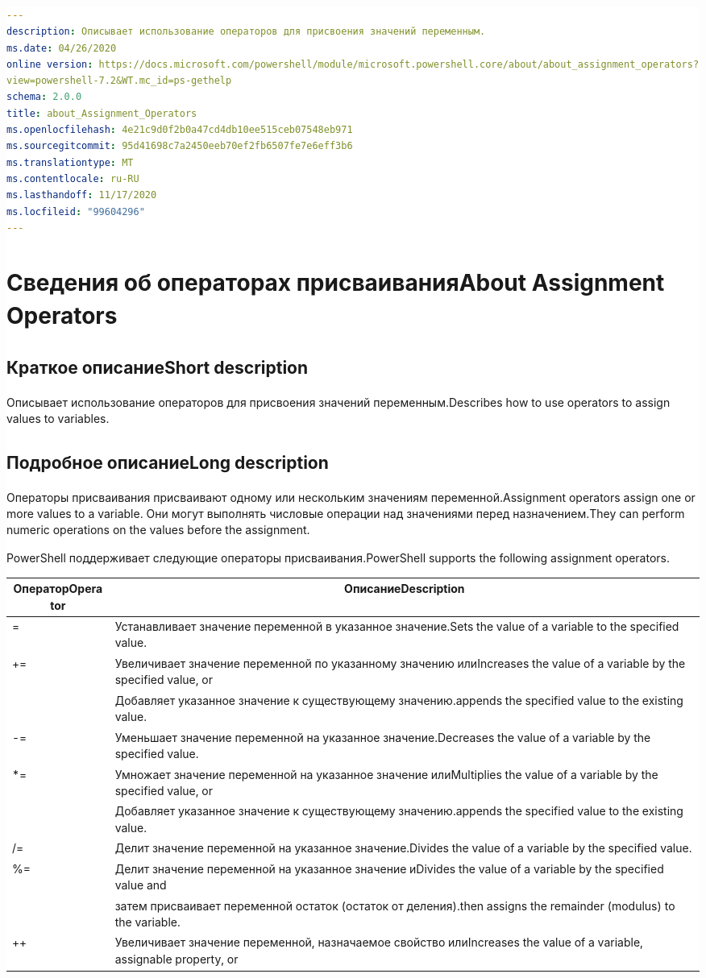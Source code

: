 ```yaml
---
description: Описывает использование операторов для присвоения значений переменным.
ms.date: 04/26/2020
online version: https://docs.microsoft.com/powershell/module/microsoft.powershell.core/about/about_assignment_operators?view=powershell-7.2&WT.mc_id=ps-gethelp
schema: 2.0.0
title: about_Assignment_Operators
ms.openlocfilehash: 4e21c9d0f2b0a47cd4db10ee515ceb07548eb971
ms.sourcegitcommit: 95d41698c7a2450eeb70ef2fb6507fe7e6eff3b6
ms.translationtype: MT
ms.contentlocale: ru-RU
ms.lasthandoff: 11/17/2020
ms.locfileid: "99604296"
---
```

# <a name="about-assignment-operators"></a><span data-ttu-id="227d4-103">Сведения об операторах присваивания</span><span class="sxs-lookup"><span data-stu-id="227d4-103">About Assignment Operators</span></span>

## <a name="short-description"></a><span data-ttu-id="227d4-104">Краткое описание</span><span class="sxs-lookup"><span data-stu-id="227d4-104">Short description</span></span>
<span data-ttu-id="227d4-105">Описывает использование операторов для присвоения значений переменным.</span><span class="sxs-lookup"><span data-stu-id="227d4-105">Describes how to use operators to assign values to variables.</span></span>

## <a name="long-description"></a><span data-ttu-id="227d4-106">Подробное описание</span><span class="sxs-lookup"><span data-stu-id="227d4-106">Long description</span></span>

<span data-ttu-id="227d4-107">Операторы присваивания присваивают одному или нескольким значениям переменной.</span><span class="sxs-lookup"><span data-stu-id="227d4-107">Assignment operators assign one or more values to a variable.</span></span> <span data-ttu-id="227d4-108">Они могут выполнять числовые операции над значениями перед назначением.</span><span class="sxs-lookup"><span data-stu-id="227d4-108">They can perform numeric operations on the values before the assignment.</span></span>

<span data-ttu-id="227d4-109">PowerShell поддерживает следующие операторы присваивания.</span><span class="sxs-lookup"><span data-stu-id="227d4-109">PowerShell supports the following assignment operators.</span></span>

|<span data-ttu-id="227d4-110">Оператор</span><span class="sxs-lookup"><span data-stu-id="227d4-110">Operator</span></span>|<span data-ttu-id="227d4-111">Описание</span><span class="sxs-lookup"><span data-stu-id="227d4-111">Description</span></span>                                                  |
|--------|-------------------------------------------------------------|
|=       |<span data-ttu-id="227d4-112">Устанавливает значение переменной в указанное значение.</span><span class="sxs-lookup"><span data-stu-id="227d4-112">Sets the value of a variable to the specified value.</span></span>         |
|+=      |<span data-ttu-id="227d4-113">Увеличивает значение переменной по указанному значению или</span><span class="sxs-lookup"><span data-stu-id="227d4-113">Increases the value of a variable by the specified value, or</span></span> |
|        |<span data-ttu-id="227d4-114">Добавляет указанное значение к существующему значению.</span><span class="sxs-lookup"><span data-stu-id="227d4-114">appends the specified value to the existing value.</span></span>           |
|-=      |<span data-ttu-id="227d4-115">Уменьшает значение переменной на указанное значение.</span><span class="sxs-lookup"><span data-stu-id="227d4-115">Decreases the value of a variable by the specified value.</span></span>    |
|*=      |<span data-ttu-id="227d4-116">Умножает значение переменной на указанное значение или</span><span class="sxs-lookup"><span data-stu-id="227d4-116">Multiplies the value of a variable by the specified value, or</span></span>|
|        |<span data-ttu-id="227d4-117">Добавляет указанное значение к существующему значению.</span><span class="sxs-lookup"><span data-stu-id="227d4-117">appends the specified value to the existing value.</span></span>           |
|/=      |<span data-ttu-id="227d4-118">Делит значение переменной на указанное значение.</span><span class="sxs-lookup"><span data-stu-id="227d4-118">Divides the value of a variable by the specified value.</span></span>      |
|%=      |<span data-ttu-id="227d4-119">Делит значение переменной на указанное значение и</span><span class="sxs-lookup"><span data-stu-id="227d4-119">Divides the value of a variable by the specified value and</span></span>   |
|        |<span data-ttu-id="227d4-120">затем присваивает переменной остаток (остаток от деления).</span><span class="sxs-lookup"><span data-stu-id="227d4-120">then assigns the remainder (modulus) to the variable.</span></span>        |
|++      |<span data-ttu-id="227d4-121">Увеличивает значение переменной, назначаемое свойство или</span><span class="sxs-lookup"><span data-stu-id="227d4-121">Increases the value of a variable, assignable property, or</span></span>   |